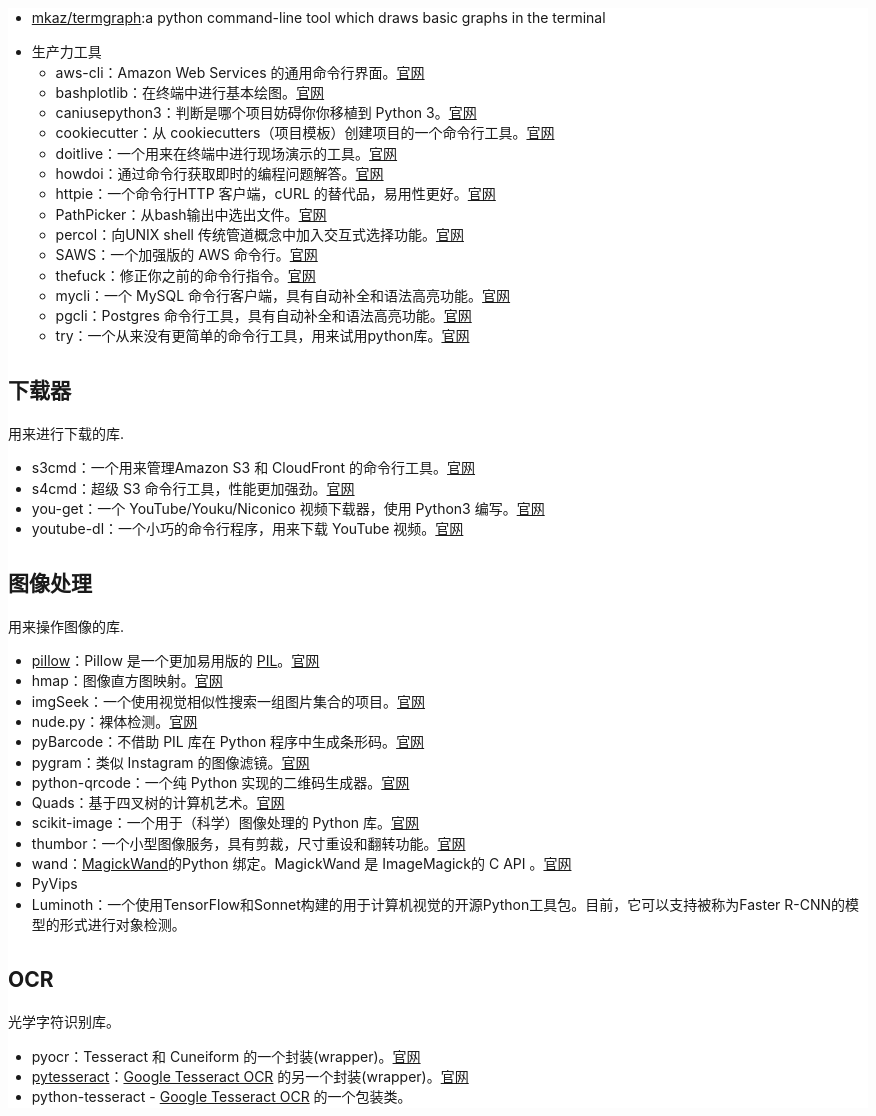   - [mkaz/termgraph](https://github.com/mkaz/termgraph):a python command-line tool which draws basic graphs in the terminal
* 生产力工具
  - aws-cli：Amazon Web Services 的通用命令行界面。[官网](https://github.com/aws/aws-cli)
  - bashplotlib：在终端中进行基本绘图。[官网](https://github.com/glamp/bashplotlib)
  - caniusepython3：判断是哪个项目妨碍你你移植到 Python 3。[官网](https://github.com/brettcannon/caniusepython3)
  - cookiecutter：从 cookiecutters（项目模板）创建项目的一个命令行工具。[官网](https://github.com/audreyr/cookiecutter)
  - doitlive：一个用来在终端中进行现场演示的工具。[官网](https://github.com/sloria/doitlive)
  - howdoi：通过命令行获取即时的编程问题解答。[官网](https://github.com/gleitz/howdoi)
  - httpie：一个命令行HTTP 客户端，cURL 的替代品，易用性更好。[官网](https://github.com/jkbrzt/httpie)
  - PathPicker：从bash输出中选出文件。[官网](https://github.com/facebook/PathPicker)
  - percol：向UNIX shell 传统管道概念中加入交互式选择功能。[官网](https://github.com/mooz/percol)
  - SAWS：一个加强版的 AWS 命令行。[官网](https://github.com/donnemartin/saws)
  - thefuck：修正你之前的命令行指令。[官网](https://github.com/nvbn/thefuck)
  - mycli：一个 MySQL 命令行客户端，具有自动补全和语法高亮功能。[官网](https://github.com/dbcli/mycli)
  - pgcli：Postgres 命令行工具，具有自动补全和语法高亮功能。[官网](https://github.com/dbcli/pgcli)
  - try：一个从来没有更简单的命令行工具，用来试用python库。[官网](https://github.com/timofurrer/try)

## 下载器

用来进行下载的库.

* s3cmd：一个用来管理Amazon S3 和 CloudFront 的命令行工具。[官网](https://github.com/s3tools/s3cmd)
* s4cmd：超级 S3 命令行工具，性能更加强劲。[官网](https://github.com/bloomreach/s4cmd)
* you-get：一个 YouTube/Youku/Niconico 视频下载器，使用 Python3 编写。[官网](https://www.soimort.org/you-get/)
* youtube-dl：一个小巧的命令行程序，用来下载 YouTube 视频。[官网](http://rg3.github.io/youtube-dl/)

## 图像处理

用来操作图像的库.

* [pillow](http://hao.jobbole.com/pillow/)：Pillow 是一个更加易用版的 [PIL](http://www.pythonware.com/products/pil/)。[官网](http://pillow.readthedocs.org/en/latest/)
* hmap：图像直方图映射。[官网](https://github.com/rossgoodwin/hmap)
* imgSeek：一个使用视觉相似性搜索一组图片集合的项目。[官网](https://sourceforge.net/projects/imgseek/)
* nude.py：裸体检测。[官网](https://github.com/hhatto/nude.py)
* pyBarcode：不借助 PIL 库在 Python 程序中生成条形码。[官网](https://pythonhosted.org/pyBarcode/)
* pygram：类似 Instagram 的图像滤镜。[官网](https://github.com/ajkumar25/pygram)
* python-qrcode：一个纯 Python 实现的二维码生成器。[官网](https://github.com/lincolnloop/python-qrcode)
* Quads：基于四叉树的计算机艺术。[官网](https://github.com/fogleman/Quads)
* scikit-image：一个用于（科学）图像处理的 Python 库。[官网](http://scikit-image.org/)
* thumbor：一个小型图像服务，具有剪裁，尺寸重设和翻转功能。[官网](https://github.com/thumbor/thumbor)
* wand：[MagickWand](http://www.imagemagick.org/script/magick-wand.php)的Python 绑定。MagickWand 是 ImageMagick的 C API 。[官网](https://github.com/dahlia/wand)
* PyVips
* Luminoth：一个使用TensorFlow和Sonnet构建的用于计算机视觉的开源Python工具包。目前，它可以支持被称为Faster R-CNN的模型的形式进行对象检测。

## OCR

光学字符识别库。

* pyocr：Tesseract 和 Cuneiform 的一个封装(wrapper)。[官网](https://github.com/jflesch/pyocr)
* [pytesseract](http://hao.jobbole.com/pytesseract/)：[Google Tesseract OCR](https://github.com/tesseract-ocr) 的另一个封装(wrapper)。[官网](https://github.com/madmaze/pytesseract)
* python-tesseract - [Google Tesseract OCR](https://github.com/tesseract-ocr) 的一个包装类。

